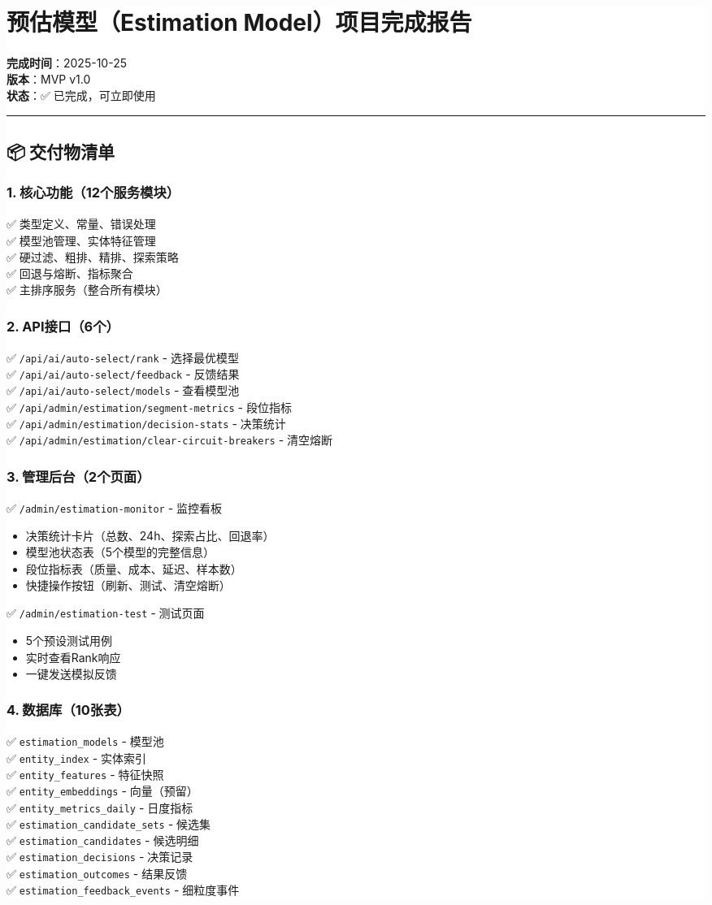# 预估模型（Estimation Model）项目完成报告

**完成时间**：2025-10-25  
**版本**：MVP v1.0  
**状态**：✅ 已完成，可立即使用

---

## 📦 交付物清单

### 1. 核心功能（12个服务模块）
✅ 类型定义、常量、错误处理  
✅ 模型池管理、实体特征管理  
✅ 硬过滤、粗排、精排、探索策略  
✅ 回退与熔断、指标聚合  
✅ 主排序服务（整合所有模块）

### 2. API接口（6个）
✅ `/api/ai/auto-select/rank` - 选择最优模型  
✅ `/api/ai/auto-select/feedback` - 反馈结果  
✅ `/api/ai/auto-select/models` - 查看模型池  
✅ `/api/admin/estimation/segment-metrics` - 段位指标  
✅ `/api/admin/estimation/decision-stats` - 决策统计  
✅ `/api/admin/estimation/clear-circuit-breakers` - 清空熔断

### 3. 管理后台（2个页面）
✅ `/admin/estimation-monitor` - 监控看板  
  - 决策统计卡片（总数、24h、探索占比、回退率）  
  - 模型池状态表（5个模型的完整信息）  
  - 段位指标表（质量、成本、延迟、样本数）  
  - 快捷操作按钮（刷新、测试、清空熔断）

✅ `/admin/estimation-test` - 测试页面  
  - 5个预设测试用例  
  - 实时查看Rank响应  
  - 一键发送模拟反馈

### 4. 数据库（10张表）
✅ `estimation_models` - 模型池  
✅ `entity_index` - 实体索引  
✅ `entity_features` - 特征快照  
✅ `entity_embeddings` - 向量（预留）  
✅ `entity_metrics_daily` - 日度指标  
✅ `estimation_candidate_sets` - 候选集  
✅ `estimation_candidates` - 候选明细  
✅ `estimation_decisions` - 决策记录  
✅ `estimation_outcomes` - 结果反馈  
✅ `estimation_feedback_events` - 细粒度事件
